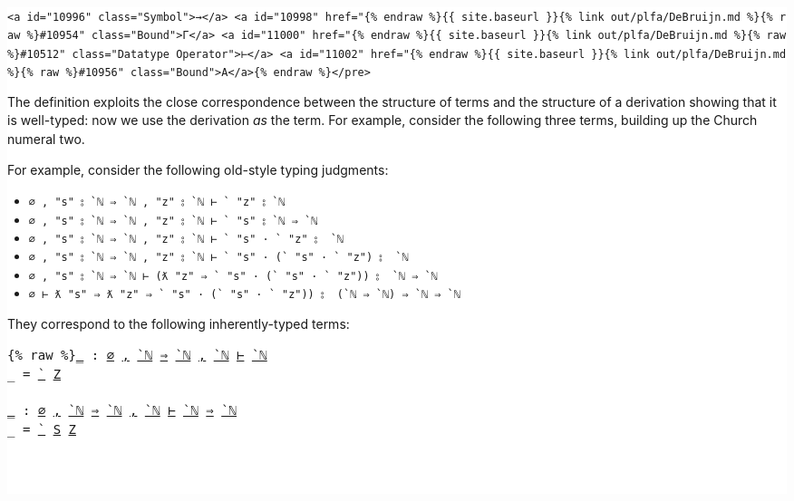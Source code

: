     <a id="10996" class="Symbol">→</a> <a id="10998" href="{% endraw %}{{ site.baseurl }}{% link out/plfa/DeBruijn.md %}{% raw %}#10954" class="Bound">Γ</a> <a id="11000" href="{% endraw %}{{ site.baseurl }}{% link out/plfa/DeBruijn.md %}{% raw %}#10512" class="Datatype Operator">⊢</a> <a id="11002" href="{% endraw %}{{ site.baseurl }}{% link out/plfa/DeBruijn.md %}{% raw %}#10956" class="Bound">A</a>{% endraw %}</pre>
The definition exploits the close correspondence between the
structure of terms and the structure of a derivation showing
that it is well-typed: now we use the derivation _as_ the
term.  For example, consider the following three terms,
building up the Church numeral two.

For example, consider the following old-style typing
judgments:

* `` ∅ , "s" ⦂ `ℕ ⇒ `ℕ , "z" ⦂ `ℕ ⊢ ` "z" ⦂ `ℕ ``
* `` ∅ , "s" ⦂ `ℕ ⇒ `ℕ , "z" ⦂ `ℕ ⊢ ` "s" ⦂ `ℕ ⇒ `ℕ ``
* `` ∅ , "s" ⦂ `ℕ ⇒ `ℕ , "z" ⦂ `ℕ ⊢ ` "s" · ` "z" ⦂  `ℕ ``
* `` ∅ , "s" ⦂ `ℕ ⇒ `ℕ , "z" ⦂ `ℕ ⊢ ` "s" · (` "s" · ` "z") ⦂  `ℕ ``
* `` ∅ , "s" ⦂ `ℕ ⇒ `ℕ ⊢ (ƛ "z" ⇒ ` "s" · (` "s" · ` "z")) ⦂  `ℕ ⇒ `ℕ ``
* `` ∅ ⊢ ƛ "s" ⇒ ƛ "z" ⇒ ` "s" · (` "s" · ` "z")) ⦂  (`ℕ ⇒ `ℕ) ⇒ `ℕ ⇒ `ℕ ``

They correspond to the following inherently-typed terms:
<pre class="Agda">{% raw %}<a id="11806" href="{% endraw %}{{ site.baseurl }}{% link out/plfa/DeBruijn.md %}{% raw %}#11806" class="Function">_</a> <a id="11808" class="Symbol">:</a> <a id="11810" href="{% endraw %}{{ site.baseurl }}{% link out/plfa/DeBruijn.md %}{% raw %}#8384" class="InductiveConstructor">∅</a> <a id="11812" href="{% endraw %}{{ site.baseurl }}{% link out/plfa/DeBruijn.md %}{% raw %}#8400" class="InductiveConstructor Operator">,</a> <a id="11814" href="{% endraw %}{{ site.baseurl }}{% link out/plfa/DeBruijn.md %}{% raw %}#8224" class="InductiveConstructor">`ℕ</a> <a id="11817" href="{% endraw %}{{ site.baseurl }}{% link out/plfa/DeBruijn.md %}{% raw %}#8197" class="InductiveConstructor Operator">⇒</a> <a id="11819" href="{% endraw %}{{ site.baseurl }}{% link out/plfa/DeBruijn.md %}{% raw %}#8224" class="InductiveConstructor">`ℕ</a> <a id="11822" href="{% endraw %}{{ site.baseurl }}{% link out/plfa/DeBruijn.md %}{% raw %}#8400" class="InductiveConstructor Operator">,</a> <a id="11824" href="{% endraw %}{{ site.baseurl }}{% link out/plfa/DeBruijn.md %}{% raw %}#8224" class="InductiveConstructor">`ℕ</a> <a id="11827" href="{% endraw %}{{ site.baseurl }}{% link out/plfa/DeBruijn.md %}{% raw %}#10512" class="Datatype Operator">⊢</a> <a id="11829" href="{% endraw %}{{ site.baseurl }}{% link out/plfa/DeBruijn.md %}{% raw %}#8224" class="InductiveConstructor">`ℕ</a>
<a id="11832" class="Symbol">_</a> <a id="11834" class="Symbol">=</a> <a id="11836" href="{% endraw %}{{ site.baseurl }}{% link out/plfa/DeBruijn.md %}{% raw %}#10548" class="InductiveConstructor Operator">`</a> <a id="11838" href="{% endraw %}{{ site.baseurl }}{% link out/plfa/DeBruijn.md %}{% raw %}#9307" class="InductiveConstructor">Z</a>

<a id="11841" href="{% endraw %}{{ site.baseurl }}{% link out/plfa/DeBruijn.md %}{% raw %}#11841" class="Function">_</a> <a id="11843" class="Symbol">:</a> <a id="11845" href="{% endraw %}{{ site.baseurl }}{% link out/plfa/DeBruijn.md %}{% raw %}#8384" class="InductiveConstructor">∅</a> <a id="11847" href="{% endraw %}{{ site.baseurl }}{% link out/plfa/DeBruijn.md %}{% raw %}#8400" class="InductiveConstructor Operator">,</a> <a id="11849" href="{% endraw %}{{ site.baseurl }}{% link out/plfa/DeBruijn.md %}{% raw %}#8224" class="InductiveConstructor">`ℕ</a> <a id="11852" href="{% endraw %}{{ site.baseurl }}{% link out/plfa/DeBruijn.md %}{% raw %}#8197" class="InductiveConstructor Operator">⇒</a> <a id="11854" href="{% endraw %}{{ site.baseurl }}{% link out/plfa/DeBruijn.md %}{% raw %}#8224" class="InductiveConstructor">`ℕ</a> <a id="11857" href="{% endraw %}{{ site.baseurl }}{% link out/plfa/DeBruijn.md %}{% raw %}#8400" class="InductiveConstructor Operator">,</a> <a id="11859" href="{% endraw %}{{ site.baseurl }}{% link out/plfa/DeBruijn.md %}{% raw %}#8224" class="InductiveConstructor">`ℕ</a> <a id="11862" href="{% endraw %}{{ site.baseurl }}{% link out/plfa/DeBruijn.md %}{% raw %}#10512" class="Datatype Operator">⊢</a> <a id="11864" href="{% endraw %}{{ site.baseurl }}{% link out/plfa/DeBruijn.md %}{% raw %}#8224" class="InductiveConstructor">`ℕ</a> <a id="11867" href="{% endraw %}{{ site.baseurl }}{% link out/plfa/DeBruijn.md %}{% raw %}#8197" class="InductiveConstructor Operator">⇒</a> <a id="11869" href="{% endraw %}{{ site.baseurl }}{% link out/plfa/DeBruijn.md %}{% raw %}#8224" class="InductiveConstructor">`ℕ</a>
<a id="11872" class="Symbol">_</a> <a id="11874" class="Symbol">=</a> <a id="11876" href="{% endraw %}{{ site.baseurl }}{% link out/plfa/DeBruijn.md %}{% raw %}#10548" class="InductiveConstructor Operator">`</a> <a id="11878" href="{% endraw %}{{ site.baseurl }}{% link out/plfa/DeBruijn.md %}{% raw %}#9355" class="InductiveConstructor Operator">S</a> <a id="11880" href="{% endraw %}{{ site.baseurl }}{% link out/plfa/DeBruijn.md %}{% raw %}#9307" class="InductiveConstructor">Z</a>
